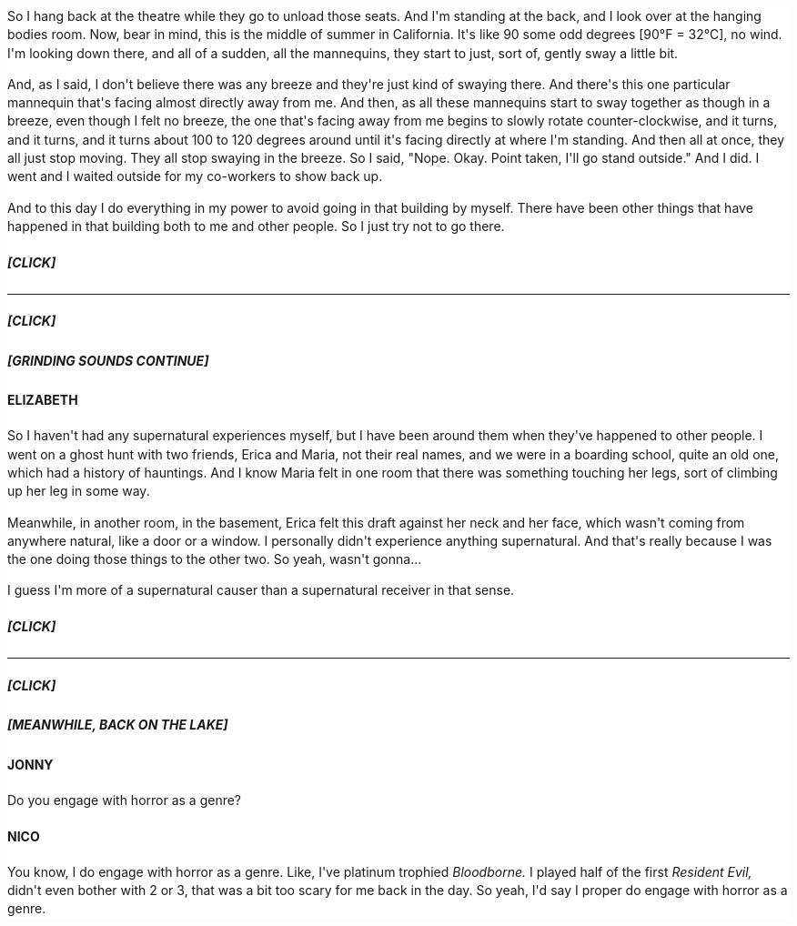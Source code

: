 So I hang back at the theatre while they go to unload those seats. And I'm standing at the back, and I look over at the hanging bodies room. Now, bear in mind, this is the middle of summer in California. It's like 90 some odd degrees [90°F = 32°C], no wind. I'm looking down there, and all of a sudden, all the mannequins, they start to just, sort of, gently sway a little bit.

And, as I said, I don't believe there was any breeze and they're just kind of swaying there. And there's this one particular mannequin that's facing almost directly away from me. And then, as all these mannequins start to sway together as though in a breeze, even though I felt no breeze, the one that's facing away from me begins to slowly rotate counter-clockwise, and it turns, and it turns, and it turns about 100 to 120 degrees around until it's facing directly at where I'm standing. And then all at once, they all just stop moving. They all stop swaying in the breeze. So I said, "Nope. Okay. Point taken, I'll go stand outside." And I did. I went and I waited outside for my co-workers to show back up.

And to this day I do everything in my power to avoid going in that building by myself. There have been other things that have happened in that building both to me and other people. So I just try not to go there. 

##### [CLICK]

------

##### [CLICK]

##### [GRINDING SOUNDS CONTINUE]

#### ELIZABETH

So I haven't had any supernatural experiences myself, but I have been around them when they've happened to other people. I went on a ghost hunt with two friends, Erica and Maria, not their real names, and we were in a boarding school, quite an old one, which had a history of hauntings. And I know Maria felt in one room that there was something touching her legs, sort of climbing up her leg in some way.

Meanwhile, in another room, in the basement, Erica felt this draft against her neck and her face, which wasn't coming from anywhere natural, like a door or a window. I personally didn't experience anything supernatural. And that's really because I was the one doing those things to the other two. So yeah, wasn't gonna...

I guess I'm more of a supernatural causer than a supernatural receiver in that sense. 

##### [CLICK]

------

##### [CLICK]

##### [MEANWHILE, BACK ON THE LAKE]

#### JONNY

Do you engage with horror as a genre? 

#### NICO

You know, I do engage with horror as a genre. Like, I've platinum trophied *Bloodborne.* I played half of the first *Resident Evil,* didn't even bother with 2 or 3, that was a bit too scary for me back in the day. So yeah, I'd say I proper do engage with horror as a genre. 
